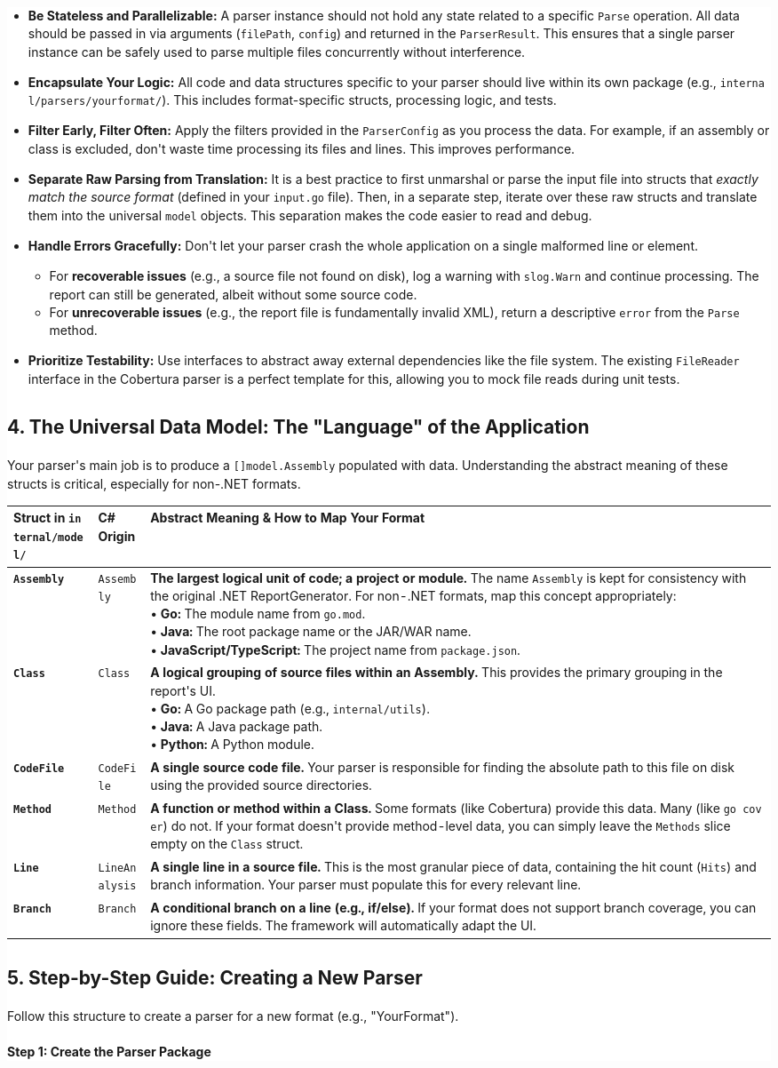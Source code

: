 *   **Be Stateless and Parallelizable:** A parser instance should not hold any state related to a specific `Parse` operation. All data should be passed in via arguments (`filePath`, `config`) and returned in the `ParserResult`. This ensures that a single parser instance can be safely used to parse multiple files concurrently without interference.

*   **Encapsulate Your Logic:** All code and data structures specific to your parser should live within its own package (e.g., `internal/parsers/yourformat/`). This includes format-specific structs, processing logic, and tests.

*   **Filter Early, Filter Often:** Apply the filters provided in the `ParserConfig` as you process the data. For example, if an assembly or class is excluded, don't waste time processing its files and lines. This improves performance.

*   **Separate Raw Parsing from Translation:** It is a best practice to first unmarshal or parse the input file into structs that *exactly match the source format* (defined in your `input.go` file). Then, in a separate step, iterate over these raw structs and translate them into the universal `model` objects. This separation makes the code easier to read and debug.

*   **Handle Errors Gracefully:** Don't let your parser crash the whole application on a single malformed line or element.
    *   For **recoverable issues** (e.g., a source file not found on disk), log a warning with `slog.Warn` and continue processing. The report can still be generated, albeit without some source code.
    *   For **unrecoverable issues** (e.g., the report file is fundamentally invalid XML), return a descriptive `error` from the `Parse` method.

*   **Prioritize Testability:** Use interfaces to abstract away external dependencies like the file system. The existing `FileReader` interface in the Cobertura parser is a perfect template for this, allowing you to mock file reads during unit tests.

## 4. The Universal Data Model: The "Language" of the Application

Your parser's main job is to produce a `[]model.Assembly` populated with data. Understanding the abstract meaning of these structs is critical, especially for non-.NET formats.

| Struct in `internal/model/` | C# Origin | Abstract Meaning & How to Map Your Format |
| :--- | :--- | :--- |
| **`Assembly`** | `Assembly` | **The largest logical unit of code; a project or module.** The name `Assembly` is kept for consistency with the original .NET ReportGenerator. For non-.NET formats, map this concept appropriately: <br> • **Go:** The module name from `go.mod`. <br> • **Java:** The root package name or the JAR/WAR name. <br> • **JavaScript/TypeScript:** The project name from `package.json`. |
| **`Class`** | `Class` | **A logical grouping of source files within an Assembly.** This provides the primary grouping in the report's UI. <br> • **Go:** A Go package path (e.g., `internal/utils`). <br> • **Java:** A Java package path. <br> • **Python:** A Python module. |
| **`CodeFile`** | `CodeFile` | **A single source code file.** Your parser is responsible for finding the absolute path to this file on disk using the provided source directories. |
| **`Method`** | `Method` | **A function or method within a Class.** Some formats (like Cobertura) provide this data. Many (like `go cover`) do not. If your format doesn't provide method-level data, you can simply leave the `Methods` slice empty on the `Class` struct. |
| **`Line`** | `LineAnalysis` | **A single line in a source file.** This is the most granular piece of data, containing the hit count (`Hits`) and branch information. Your parser must populate this for every relevant line. |
| **`Branch`** | `Branch` | **A conditional branch on a line (e.g., if/else).** If your format does not support branch coverage, you can ignore these fields. The framework will automatically adapt the UI. |

## 5. Step-by-Step Guide: Creating a New Parser

Follow this structure to create a parser for a new format (e.g., "YourFormat").

#### Step 1: Create the Parser Package
